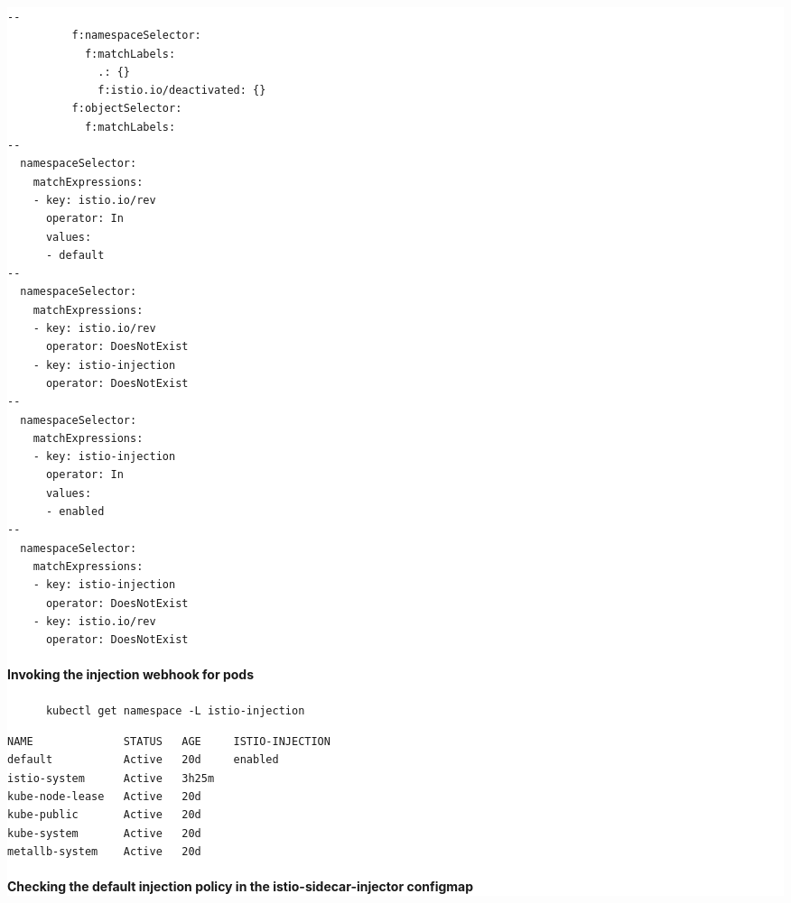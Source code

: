 ```
--
          f:namespaceSelector:
            f:matchLabels:
              .: {}
              f:istio.io/deactivated: {}
          f:objectSelector:
            f:matchLabels:
--
  namespaceSelector:
    matchExpressions:
    - key: istio.io/rev
      operator: In
      values:
      - default
--
  namespaceSelector:
    matchExpressions:
    - key: istio.io/rev
      operator: DoesNotExist
    - key: istio-injection
      operator: DoesNotExist
--
  namespaceSelector:
    matchExpressions:
    - key: istio-injection
      operator: In
      values:
      - enabled
--
  namespaceSelector:
    matchExpressions:
    - key: istio-injection
      operator: DoesNotExist
    - key: istio.io/rev
      operator: DoesNotExist
```
#### Invoking the injection webhook for pods
      
          kubectl get namespace -L istio-injection
```
NAME              STATUS   AGE     ISTIO-INJECTION
default           Active   20d     enabled
istio-system      Active   3h25m   
kube-node-lease   Active   20d     
kube-public       Active   20d     
kube-system       Active   20d     
metallb-system    Active   20d    
```

#### Checking the default injection policy in the istio-sidecar-injector configmap
